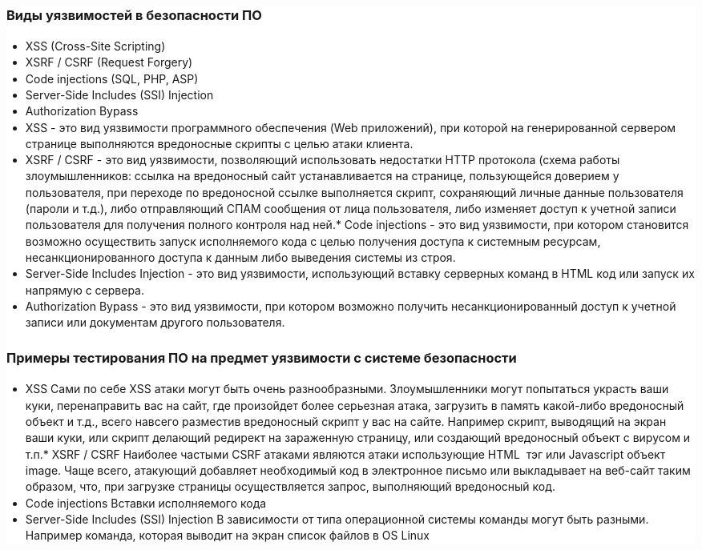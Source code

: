 ### Виды уязвимостей в безопасности ПО
* XSS (Cross-Site Scripting)
* XSRF / CSRF (Request Forgery)
* Code injections (SQL, PHP, ASP)
* Server-Side Includes (SSI) Injection
* Authorization Bypass
*  XSS - это вид уязвимости программного обеспечения
(Web приложений), при которой на генерированной
сервером странице выполняются вредоносные
скрипты с целью атаки клиента.
*  XSRF / CSRF - это вид уязвимости, позволяющий
использовать недостатки HTTP протокола (схема
работы злоумышленников: ссылка на вредоносный
сайт устанавливается на странице, пользующейся
доверием у пользователя, при переходе по
вредоносной ссылке выполняется скрипт,
сохраняющий личные данные пользователя (пароли
и т.д.), либо отправляющий СПАМ сообщения от
лица пользователя, либо изменяет доступ к учетной
записи пользователя для получения полного
контроля над ней.* Code injections - это вид уязвимости, при
котором становится возможно осуществить
запуск исполняемого кода с целью получения
доступа к системным ресурсам,
несанкционированного доступа к данным либо
выведения системы из строя.
* Server-Side Includes Injection - это вид
уязвимости, использующий вставку серверных
команд в HTML код или запуск их напрямую с
сервера.
* Authorization Bypass - это вид уязвимости, при
котором возможно получить
несанкционированный доступ к учетной записи
или документам другого пользователя.

### Примеры тестирования ПО на предмет уязвимости с системе безопасности
*  XSS
Сами по себе XSS атаки могут быть очень
разнообразными. Злоумышленники могут
попытаться украсть ваши куки, перенаправить вас
на сайт, где произойдет более серьезная атака,
загрузить в память какой-либо вредоносный объект
и т.д., всего навсего разместив вредоносный
скрипт у вас на сайте.
Например скрипт, выводящий на экран ваши куки,
или скрипт делающий редирект на зараженную
страницу, или создающий вредоносный объект с
вирусом и т.п.*  XSRF / CSRF
Наиболее частыми CSRF атаками являются атаки
использующие HTML *<IMG>* тэг или Javascript
объект image. Чаще всего, атакующий добавляет
необходимый код в электронное письмо или
выкладывает на веб-сайт таким образом, что, при
загрузке страницы осуществляется запрос,
выполняющий вредоносный код.
*  Code injections
Вставки исполняемого кода
*  Server-Side Includes (SSI) Injection
В зависимости от типа операционной системы
команды могут быть разными. Например команда,
которая выводит на экран список файлов в OS Linux